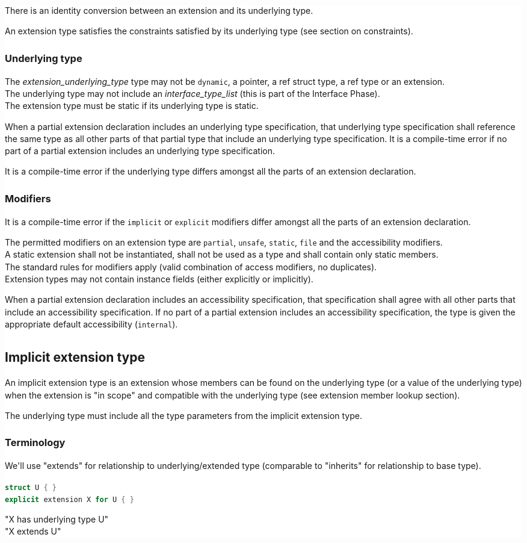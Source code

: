There is an identity conversion between an extension and its underlying type.

An extension type satisfies the constraints satisfied by its underlying type (see section on constraints). 

### Underlying type

The *extension_underlying_type* type may not be `dynamic`, a pointer, 
a ref struct type, a ref type or an extension.  
The underlying type may not include an *interface_type_list* (this is part of the Interface Phase).  
The extension type must be static if its underlying type is static.  

When a partial extension declaration includes an underlying type specification,
that underlying type specification shall reference the same type as all other parts
of that partial type that include an underlying type specification.
It is a compile-time error if no part of a partial extension includes
an underlying type specification.  

It is a compile-time error if the underlying type differs amongst all the parts
of an extension declaration.  

### Modifiers

It is a compile-time error if the `implicit` or `explicit` modifiers differ amongst
all the parts of an extension declaration.  

The permitted modifiers on an extension type are `partial`, 
`unsafe`, `static`, `file` and the accessibility modifiers.  
A static extension shall not be instantiated, shall not be used as a type and shall
contain only static members.  
The standard rules for modifiers apply (valid combination of access modifiers, no duplicates).  
Extension types may not contain instance fields (either explicitly or implicitly).

When a partial extension declaration includes an accessibility specification, 
that specification shall agree with all other parts that include an accessibility specification. 
If no part of a partial extension includes an accessibility specification, 
the type is given the appropriate default accessibility (`internal`).

## Implicit extension type

An implicit extension type is an extension whose members can be found on the underlying type
(or a value of the underlying type) when the extension is "in scope"
and compatible with the underlying type (see extension member lookup section).

The underlying type must include all the type parameters from the implicit extension type.  

### Terminology

We'll use "extends" for relationship to underlying/extended type 
(comparable to "inherits" for relationship to base type).  

```csharp
struct U { }
explicit extension X for U { }
```
"X has underlying type U"  
"X extends U"  
